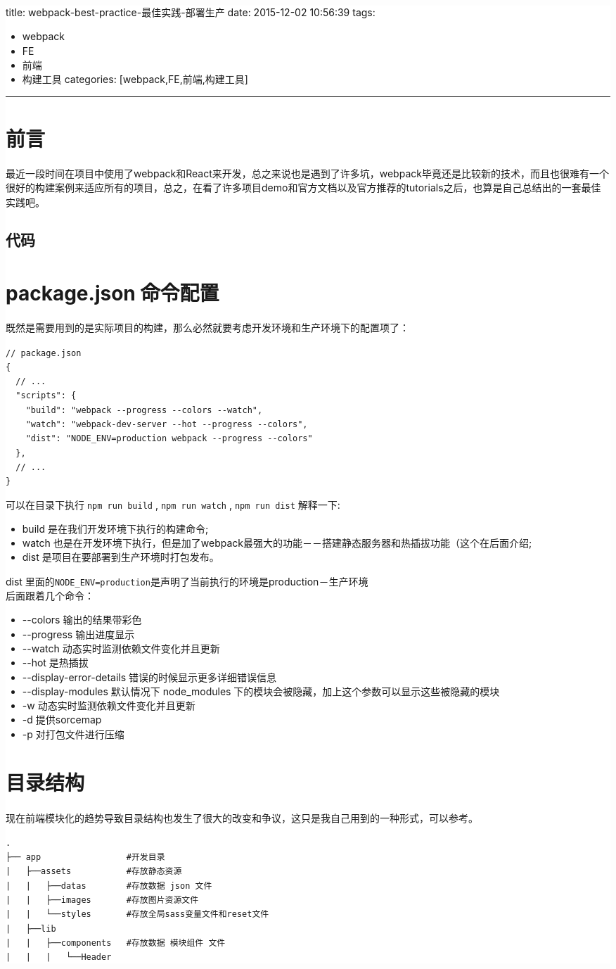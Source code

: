 title: webpack-best-practice-最佳实践-部署生产
date: 2015-12-02 10:56:39
tags:
- webpack
- FE
- 前端
- 构建工具
categories: [webpack,FE,前端,构建工具]
---
# 前言
最近一段时间在项目中使用了webpack和React来开发，总之来说也是遇到了许多坑，webpack毕竟还是比较新的技术，而且也很难有一个很好的构建案例来适应所有的项目，总之，在看了许多项目demo和官方文档以及官方推荐的tutorials之后，也算是自己总结出的一套最佳实践吧。
## 代码
 
# package.json 命令配置
既然是需要用到的是实际项目的构建，那么必然就要考虑开发环境和生产环境下的配置项了：
```
// package.json
{
  // ...
  "scripts": {
    "build": "webpack --progress --colors --watch",
    "watch": "webpack-dev-server --hot --progress --colors",
    "dist": "NODE_ENV=production webpack --progress --colors"
  },
  // ...
}
```

可以在目录下执行 `npm run build` , `npm run watch` , `npm run dist`
解释一下:
+ build 是在我们开发环境下执行的构建命令;
+ watch 也是在开发环境下执行，但是加了webpack最强大的功能－－搭建静态服务器和热插拔功能（这个在后面介绍;
+ dist 是项目在要部署到生产环境时打包发布。

dist 里面的``NODE_ENV=production``是声明了当前执行的环境是production－生产环境
<br/>
后面跟着几个命令：
+ --colors 输出的结果带彩色
+ --progress 输出进度显示
+ --watch 动态实时监测依赖文件变化并且更新
+ --hot 是热插拔
+ --display-error-details 错误的时候显示更多详细错误信息
+ --display-modules 默认情况下 node_modules 下的模块会被隐藏，加上这个参数可以显示这些被隐藏的模块
+ -w 动态实时监测依赖文件变化并且更新
+ -d 提供sorcemap
+ -p 对打包文件进行压缩

# 目录结构
现在前端模块化的趋势导致目录结构也发生了很大的改变和争议，这只是我自己用到的一种形式，可以参考。
```
.
├── app                 #开发目录
|   ├──assets           #存放静态资源
|   |   ├──datas        #存放数据 json 文件
|   |   ├──images       #存放图片资源文件
|   |   └──styles       #存放全局sass变量文件和reset文件
|   ├──lib
|   |   ├──components   #存放数据 模块组件 文件
|   |   |   └──Header
```